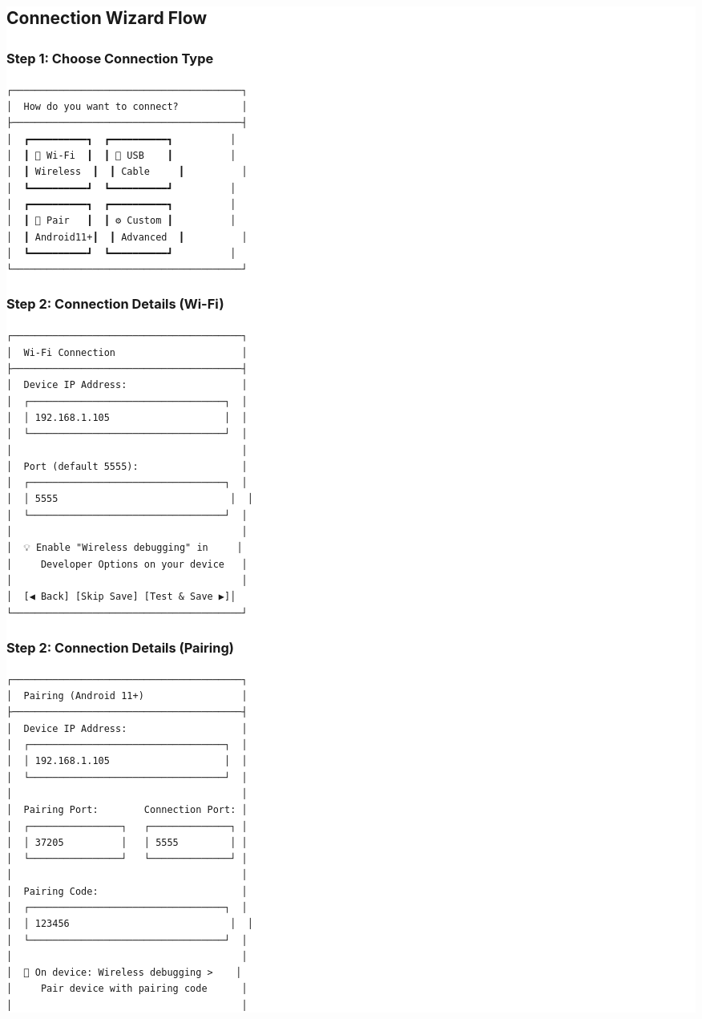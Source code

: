 ## Connection Wizard Flow

### Step 1: Choose Connection Type
```
┌────────────────────────────────────────┐
│  How do you want to connect?           │
├────────────────────────────────────────┤
│  ┏━━━━━━━━━━┓  ┏━━━━━━━━━━┓          │
│  ┃ 📡 Wi-Fi  ┃  ┃ 🔌 USB    ┃          │
│  ┃ Wireless  ┃  ┃ Cable     ┃          │
│  ┗━━━━━━━━━━┛  ┗━━━━━━━━━━┛          │
│  ┏━━━━━━━━━━┓  ┏━━━━━━━━━━┓          │
│  ┃ 🔗 Pair   ┃  ┃ ⚙️ Custom ┃          │
│  ┃ Android11+┃  ┃ Advanced  ┃          │
│  ┗━━━━━━━━━━┛  ┗━━━━━━━━━━┛          │
└────────────────────────────────────────┘
```

### Step 2: Connection Details (Wi-Fi)
```
┌────────────────────────────────────────┐
│  Wi-Fi Connection                      │
├────────────────────────────────────────┤
│  Device IP Address:                    │
│  ┌──────────────────────────────────┐  │
│  │ 192.168.1.105                    │  │
│  └──────────────────────────────────┘  │
│                                        │
│  Port (default 5555):                  │
│  ┌──────────────────────────────────┐  │
│  │ 5555                              │  │
│  └──────────────────────────────────┘  │
│                                        │
│  💡 Enable "Wireless debugging" in     │
│     Developer Options on your device   │
│                                        │
│  [◀️ Back] [Skip Save] [Test & Save ▶️]│
└────────────────────────────────────────┘
```

### Step 2: Connection Details (Pairing)
```
┌────────────────────────────────────────┐
│  Pairing (Android 11+)                 │
├────────────────────────────────────────┤
│  Device IP Address:                    │
│  ┌──────────────────────────────────┐  │
│  │ 192.168.1.105                    │  │
│  └──────────────────────────────────┘  │
│                                        │
│  Pairing Port:        Connection Port: │
│  ┌────────────────┐   ┌──────────────┐ │
│  │ 37205          │   │ 5555         │ │
│  └────────────────┘   └──────────────┘ │
│                                        │
│  Pairing Code:                         │
│  ┌──────────────────────────────────┐  │
│  │ 123456                            │  │
│  └──────────────────────────────────┘  │
│                                        │
│  📱 On device: Wireless debugging >    │
│     Pair device with pairing code      │
│                                        │
```